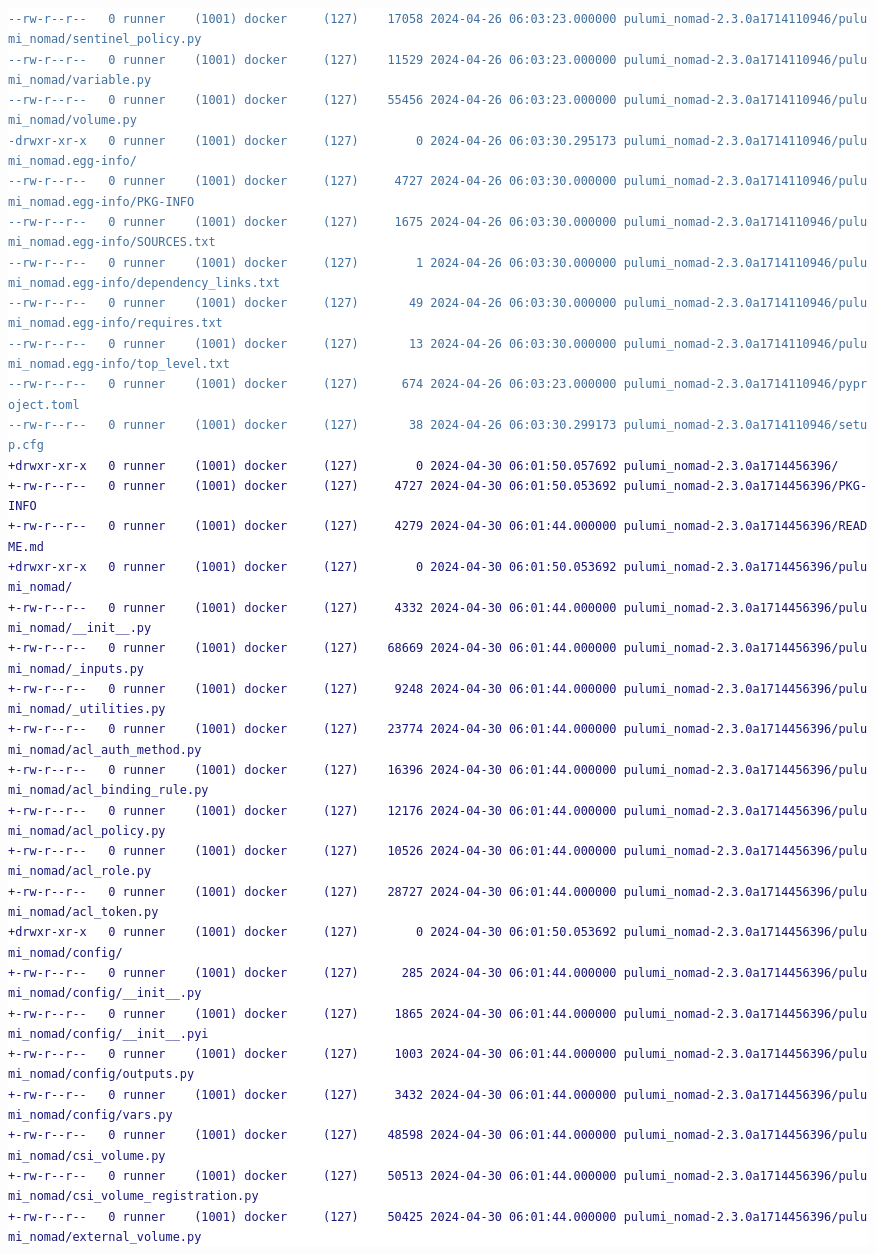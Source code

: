 ```diff
--rw-r--r--   0 runner    (1001) docker     (127)    17058 2024-04-26 06:03:23.000000 pulumi_nomad-2.3.0a1714110946/pulumi_nomad/sentinel_policy.py
--rw-r--r--   0 runner    (1001) docker     (127)    11529 2024-04-26 06:03:23.000000 pulumi_nomad-2.3.0a1714110946/pulumi_nomad/variable.py
--rw-r--r--   0 runner    (1001) docker     (127)    55456 2024-04-26 06:03:23.000000 pulumi_nomad-2.3.0a1714110946/pulumi_nomad/volume.py
-drwxr-xr-x   0 runner    (1001) docker     (127)        0 2024-04-26 06:03:30.295173 pulumi_nomad-2.3.0a1714110946/pulumi_nomad.egg-info/
--rw-r--r--   0 runner    (1001) docker     (127)     4727 2024-04-26 06:03:30.000000 pulumi_nomad-2.3.0a1714110946/pulumi_nomad.egg-info/PKG-INFO
--rw-r--r--   0 runner    (1001) docker     (127)     1675 2024-04-26 06:03:30.000000 pulumi_nomad-2.3.0a1714110946/pulumi_nomad.egg-info/SOURCES.txt
--rw-r--r--   0 runner    (1001) docker     (127)        1 2024-04-26 06:03:30.000000 pulumi_nomad-2.3.0a1714110946/pulumi_nomad.egg-info/dependency_links.txt
--rw-r--r--   0 runner    (1001) docker     (127)       49 2024-04-26 06:03:30.000000 pulumi_nomad-2.3.0a1714110946/pulumi_nomad.egg-info/requires.txt
--rw-r--r--   0 runner    (1001) docker     (127)       13 2024-04-26 06:03:30.000000 pulumi_nomad-2.3.0a1714110946/pulumi_nomad.egg-info/top_level.txt
--rw-r--r--   0 runner    (1001) docker     (127)      674 2024-04-26 06:03:23.000000 pulumi_nomad-2.3.0a1714110946/pyproject.toml
--rw-r--r--   0 runner    (1001) docker     (127)       38 2024-04-26 06:03:30.299173 pulumi_nomad-2.3.0a1714110946/setup.cfg
+drwxr-xr-x   0 runner    (1001) docker     (127)        0 2024-04-30 06:01:50.057692 pulumi_nomad-2.3.0a1714456396/
+-rw-r--r--   0 runner    (1001) docker     (127)     4727 2024-04-30 06:01:50.053692 pulumi_nomad-2.3.0a1714456396/PKG-INFO
+-rw-r--r--   0 runner    (1001) docker     (127)     4279 2024-04-30 06:01:44.000000 pulumi_nomad-2.3.0a1714456396/README.md
+drwxr-xr-x   0 runner    (1001) docker     (127)        0 2024-04-30 06:01:50.053692 pulumi_nomad-2.3.0a1714456396/pulumi_nomad/
+-rw-r--r--   0 runner    (1001) docker     (127)     4332 2024-04-30 06:01:44.000000 pulumi_nomad-2.3.0a1714456396/pulumi_nomad/__init__.py
+-rw-r--r--   0 runner    (1001) docker     (127)    68669 2024-04-30 06:01:44.000000 pulumi_nomad-2.3.0a1714456396/pulumi_nomad/_inputs.py
+-rw-r--r--   0 runner    (1001) docker     (127)     9248 2024-04-30 06:01:44.000000 pulumi_nomad-2.3.0a1714456396/pulumi_nomad/_utilities.py
+-rw-r--r--   0 runner    (1001) docker     (127)    23774 2024-04-30 06:01:44.000000 pulumi_nomad-2.3.0a1714456396/pulumi_nomad/acl_auth_method.py
+-rw-r--r--   0 runner    (1001) docker     (127)    16396 2024-04-30 06:01:44.000000 pulumi_nomad-2.3.0a1714456396/pulumi_nomad/acl_binding_rule.py
+-rw-r--r--   0 runner    (1001) docker     (127)    12176 2024-04-30 06:01:44.000000 pulumi_nomad-2.3.0a1714456396/pulumi_nomad/acl_policy.py
+-rw-r--r--   0 runner    (1001) docker     (127)    10526 2024-04-30 06:01:44.000000 pulumi_nomad-2.3.0a1714456396/pulumi_nomad/acl_role.py
+-rw-r--r--   0 runner    (1001) docker     (127)    28727 2024-04-30 06:01:44.000000 pulumi_nomad-2.3.0a1714456396/pulumi_nomad/acl_token.py
+drwxr-xr-x   0 runner    (1001) docker     (127)        0 2024-04-30 06:01:50.053692 pulumi_nomad-2.3.0a1714456396/pulumi_nomad/config/
+-rw-r--r--   0 runner    (1001) docker     (127)      285 2024-04-30 06:01:44.000000 pulumi_nomad-2.3.0a1714456396/pulumi_nomad/config/__init__.py
+-rw-r--r--   0 runner    (1001) docker     (127)     1865 2024-04-30 06:01:44.000000 pulumi_nomad-2.3.0a1714456396/pulumi_nomad/config/__init__.pyi
+-rw-r--r--   0 runner    (1001) docker     (127)     1003 2024-04-30 06:01:44.000000 pulumi_nomad-2.3.0a1714456396/pulumi_nomad/config/outputs.py
+-rw-r--r--   0 runner    (1001) docker     (127)     3432 2024-04-30 06:01:44.000000 pulumi_nomad-2.3.0a1714456396/pulumi_nomad/config/vars.py
+-rw-r--r--   0 runner    (1001) docker     (127)    48598 2024-04-30 06:01:44.000000 pulumi_nomad-2.3.0a1714456396/pulumi_nomad/csi_volume.py
+-rw-r--r--   0 runner    (1001) docker     (127)    50513 2024-04-30 06:01:44.000000 pulumi_nomad-2.3.0a1714456396/pulumi_nomad/csi_volume_registration.py
+-rw-r--r--   0 runner    (1001) docker     (127)    50425 2024-04-30 06:01:44.000000 pulumi_nomad-2.3.0a1714456396/pulumi_nomad/external_volume.py
```